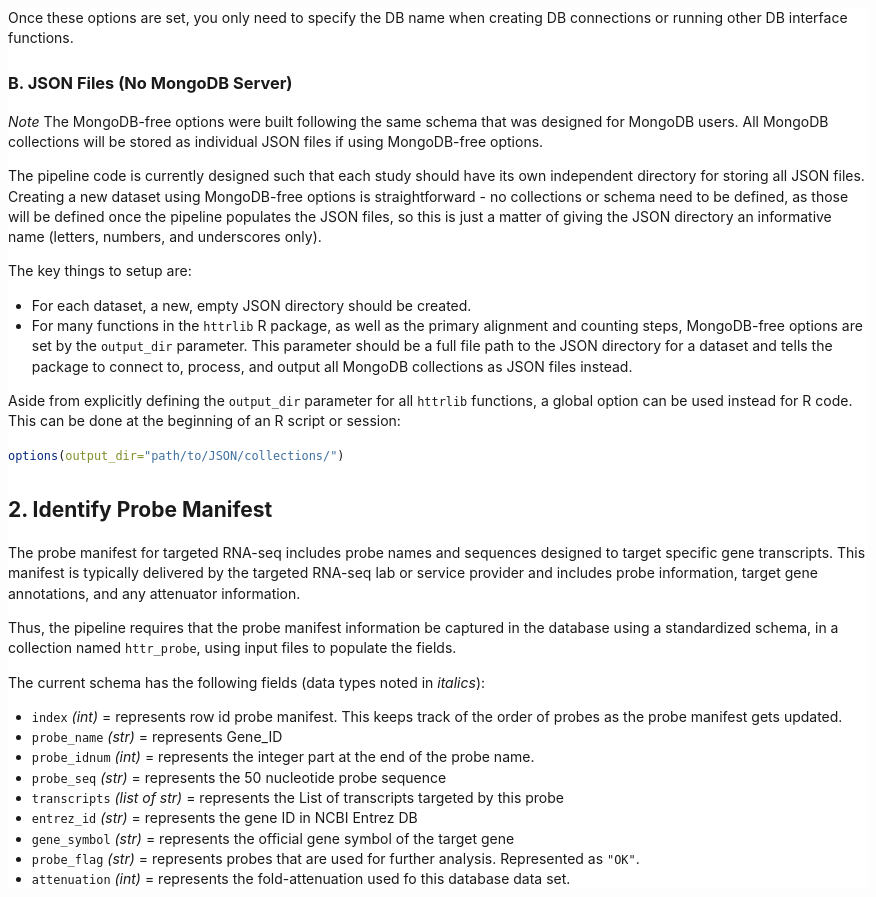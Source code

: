 Once these options are set, you only need to specify the DB name when creating DB connections or running other DB interface functions.

### B. JSON Files (No MongoDB Server)

*Note* The MongoDB-free options were built following the same schema that was designed for MongoDB users. All MongoDB collections will be stored as individual JSON files if using MongoDB-free options.

The pipeline code is currently designed such that each study should have its own independent directory for storing all JSON files.
Creating a new dataset using MongoDB-free options is straightforward - no collections or schema need to be defined, as those will be defined once the pipeline populates the JSON files, so this is just a matter of giving the JSON directory an informative name (letters, numbers, and underscores only). 

The key things to setup are:

+ For each dataset, a new, empty JSON directory should be created.
+ For many functions in the `httrlib` R package, as well as the primary alignment and counting steps, MongoDB-free options are set by the `output_dir` parameter. This parameter should be a full file path to the JSON directory for a dataset and tells the package to connect to, process, and output all MongoDB collections as JSON files instead.

Aside from explicitly defining the `output_dir` parameter for all `httrlib` functions, a global option can be used instead for R code. This can be done at the beginning of an R script or session:
```r
options(output_dir="path/to/JSON/collections/")
```



## 2. Identify Probe Manifest

The probe manifest for targeted RNA-seq includes probe names and sequences designed to target specific gene transcripts. 
This manifest is typically delivered by the targeted RNA-seq lab or service provider and includes probe information, target gene annotations, and any attenuator information.

Thus, the pipeline requires that the probe manifest information be captured in the database using a standardized schema, in a collection named `httr_probe`, using input files to populate the fields.

The current schema has the following fields (data types noted in *italics*):

+ `index` *(int)* = represents row id probe manifest. This keeps track of the order of probes as the probe manifest gets updated.
+ `probe_name` *(str)* = represents Gene_ID
+ `probe_idnum` *(int)* = represents the integer part at the end of the probe name.
+ `probe_seq` *(str)* = represents the 50 nucleotide probe sequence
+ `transcripts` *(list of str)* = represents the List of transcripts targeted by this probe 
+ `entrez_id` *(str)* = represents the gene ID in NCBI Entrez DB
+ `gene_symbol` *(str)* = represents the official gene symbol of the target gene
+ `probe_flag` *(str)* = represents probes that are used for further analysis. Represented as `"OK"`.
+ `attenuation` *(int)* = represents the fold-attenuation used fo this database data set.
